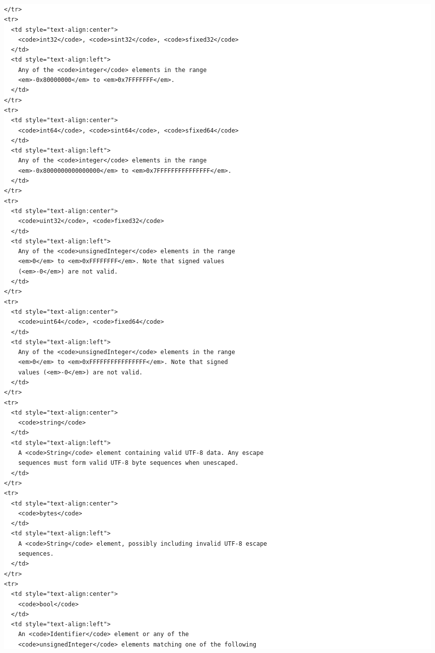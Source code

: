     </tr>
    <tr>
      <td style="text-align:center">
        <code>int32</code>, <code>sint32</code>, <code>sfixed32</code>
      </td>
      <td style="text-align:left">
        Any of the <code>integer</code> elements in the range
        <em>-0x80000000</em> to <em>0x7FFFFFFF</em>.
      </td>
    </tr>
    <tr>
      <td style="text-align:center">
        <code>int64</code>, <code>sint64</code>, <code>sfixed64</code>
      </td>
      <td style="text-align:left">
        Any of the <code>integer</code> elements in the range
        <em>-0x8000000000000000</em> to <em>0x7FFFFFFFFFFFFFFF</em>.
      </td>
    </tr>
    <tr>
      <td style="text-align:center">
        <code>uint32</code>, <code>fixed32</code>
      </td>
      <td style="text-align:left">
        Any of the <code>unsignedInteger</code> elements in the range
        <em>0</em> to <em>0xFFFFFFFF</em>. Note that signed values
        (<em>-0</em>) are not valid.
      </td>
    </tr>
    <tr>
      <td style="text-align:center">
        <code>uint64</code>, <code>fixed64</code>
      </td>
      <td style="text-align:left">
        Any of the <code>unsignedInteger</code> elements in the range
        <em>0</em> to <em>0xFFFFFFFFFFFFFFFF</em>. Note that signed
        values (<em>-0</em>) are not valid.
      </td>
    </tr>
    <tr>
      <td style="text-align:center">
        <code>string</code>
      </td>
      <td style="text-align:left">
        A <code>String</code> element containing valid UTF-8 data. Any escape
        sequences must form valid UTF-8 byte sequences when unescaped.
      </td>
    </tr>
    <tr>
      <td style="text-align:center">
        <code>bytes</code>
      </td>
      <td style="text-align:left">
        A <code>String</code> element, possibly including invalid UTF-8 escape
        sequences.
      </td>
    </tr>
    <tr>
      <td style="text-align:center">
        <code>bool</code>
      </td>
      <td style="text-align:left">
        An <code>Identifier</code> element or any of the
        <code>unsignedInteger</code> elements matching one of the following